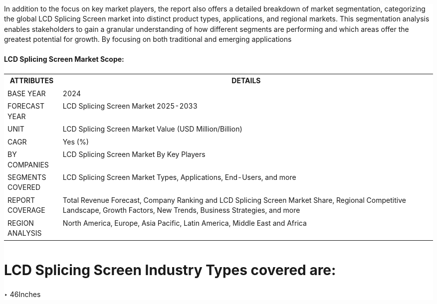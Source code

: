 In addition to the focus on key market players, the report also offers a detailed breakdown of market segmentation, categorizing the global LCD Splicing Screen market into distinct product types, applications, and regional markets. This segmentation analysis enables stakeholders to gain a granular understanding of how different segments are performing and which areas offer the greatest potential for growth. By focusing on both traditional and emerging applications

<h4>LCD Splicing Screen Market Scope:</h4>
<table>
<tr>
<th>ATTRIBUTES</th>
<th>DETAILS</th>
</tr>
<tr>
<td>BASE YEAR</td>
<td>2024</td>
</tr>
<tr>
<td>FORECAST YEAR</td>
<td>LCD Splicing Screen Market 2025-2033</td>
</tr>
<tr>
<td>UNIT</td>
<td>LCD Splicing Screen Market Value (USD Million/Billion)</td>
<tr>
<td>CAGR</td>
<td>Yes (%)</td>
</tr>
</tr>
<tr>
<td>BY COMPANIES</td>
<td>LCD Splicing Screen Market By Key Players</td>
</tr>
<tr>
<td>SEGMENTS COVERED</td>
<td>LCD Splicing Screen Market Types, Applications, End-Users, and more</td>
</tr>
<tr>
<td>REPORT COVERAGE</td>
<td>Total Revenue Forecast, Company Ranking and LCD Splicing Screen Market Share, Regional Competitive Landscape, Growth Factors, New Trends, Business Strategies, and more</td>
</tr>
<tr>
<td>REGION ANALYSIS</td>
<td>North America, Europe, Asia Pacific, Latin America, Middle East and Africa</td>
</tr>
</table>

# <strong>LCD Splicing Screen Industry Types covered are:</strong>

‣ 46Inches
